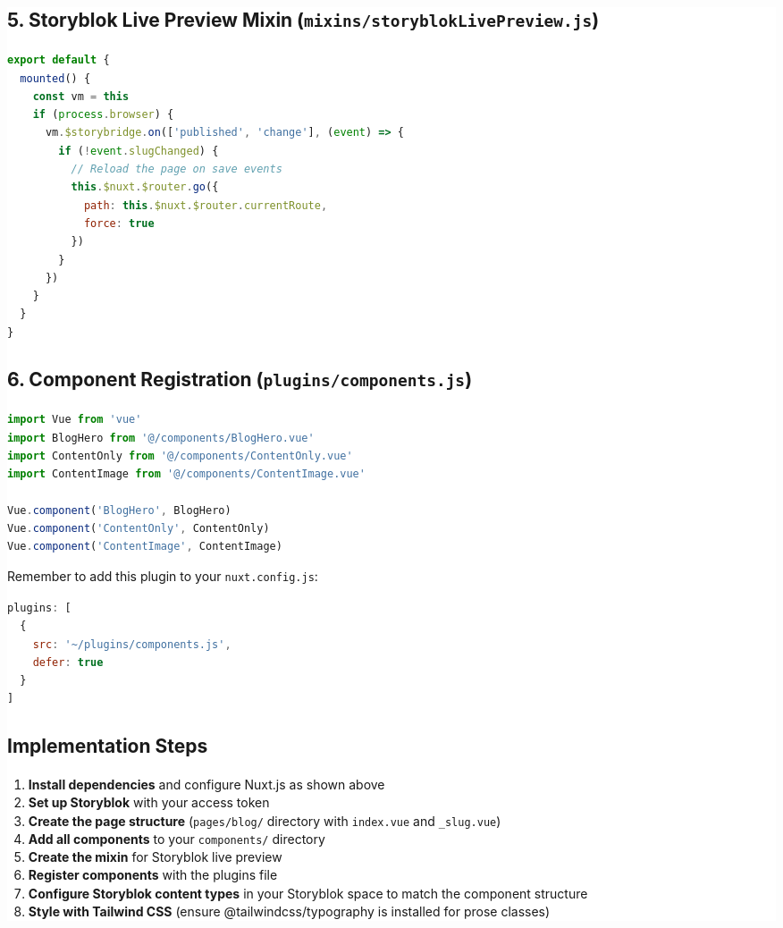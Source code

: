 ## 5. Storyblok Live Preview Mixin (`mixins/storyblokLivePreview.js`)

```javascript
export default {
  mounted() {
    const vm = this
    if (process.browser) {
      vm.$storybridge.on(['published', 'change'], (event) => {
        if (!event.slugChanged) {
          // Reload the page on save events
          this.$nuxt.$router.go({
            path: this.$nuxt.$router.currentRoute,
            force: true
          })
        }
      })
    }
  }
}
```

## 6. Component Registration (`plugins/components.js`)

```javascript
import Vue from 'vue'
import BlogHero from '@/components/BlogHero.vue'
import ContentOnly from '@/components/ContentOnly.vue'
import ContentImage from '@/components/ContentImage.vue'

Vue.component('BlogHero', BlogHero)
Vue.component('ContentOnly', ContentOnly)
Vue.component('ContentImage', ContentImage)
```

Remember to add this plugin to your `nuxt.config.js`:

```javascript
plugins: [
  {
    src: '~/plugins/components.js',
    defer: true
  }
]
```

## Implementation Steps

1. **Install dependencies** and configure Nuxt.js as shown above
2. **Set up Storyblok** with your access token
3. **Create the page structure** (`pages/blog/` directory with `index.vue` and `_slug.vue`)
4. **Add all components** to your `components/` directory
5. **Create the mixin** for Storyblok live preview
6. **Register components** with the plugins file
7. **Configure Storyblok content types** in your Storyblok space to match the component structure
8. **Style with Tailwind CSS** (ensure @tailwindcss/typography is installed for prose classes)
